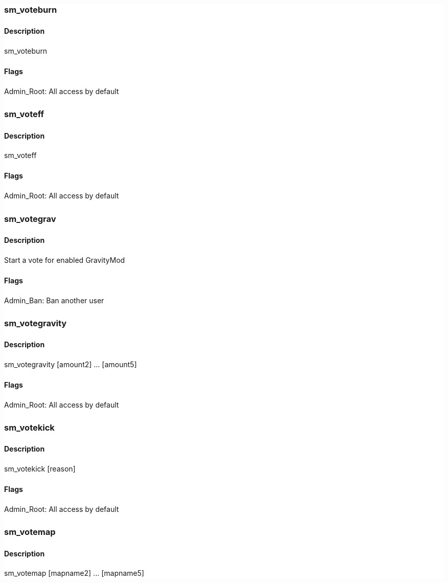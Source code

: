 
### sm_voteburn
#### Description

sm_voteburn <player>

#### Flags

Admin_Root: All access by default


### sm_voteff
#### Description

sm_voteff

#### Flags

Admin_Root: All access by default


### sm_votegrav
#### Description

Start a vote for enabled GravityMod

#### Flags

Admin_Ban: Ban another user


### sm_votegravity
#### Description

sm_votegravity <amount> [amount2] ... [amount5]

#### Flags

Admin_Root: All access by default


### sm_votekick
#### Description

sm_votekick <player> [reason]

#### Flags

Admin_Root: All access by default


### sm_votemap
#### Description

sm_votemap <mapname> [mapname2] ... [mapname5] 
